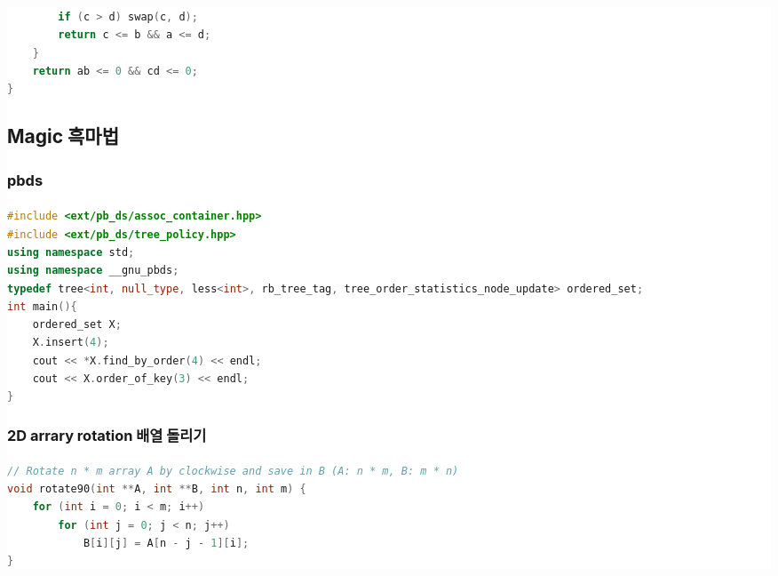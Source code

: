 ```cpp
        if (c > d) swap(c, d);
        return c <= b && a <= d;
    }
    return ab <= 0 && cd <= 0;
}
```

## Magic 흑마법

### pbds

```cpp
#include <ext/pb_ds/assoc_container.hpp>
#include <ext/pb_ds/tree_policy.hpp>
using namespace std;
using namespace __gnu_pbds;
typedef tree<int, null_type, less<int>, rb_tree_tag, tree_order_statistics_node_update> ordered_set;
int main(){
    ordered_set X;
    X.insert(4);
    cout << *X.find_by_order(4) << endl;
    cout << X.order_of_key(3) << endl;
}
```

### 2D arrary rotation 배열 돌리기

```cpp
// Rotate n * m array A by clockwise and save in B (A: n * m, B: m * n)
void rotate90(int **A, int **B, int n, int m) {
    for (int i = 0; i < m; i++)
        for (int j = 0; j < n; j++)
            B[i][j] = A[n - j - 1][i];
}
```